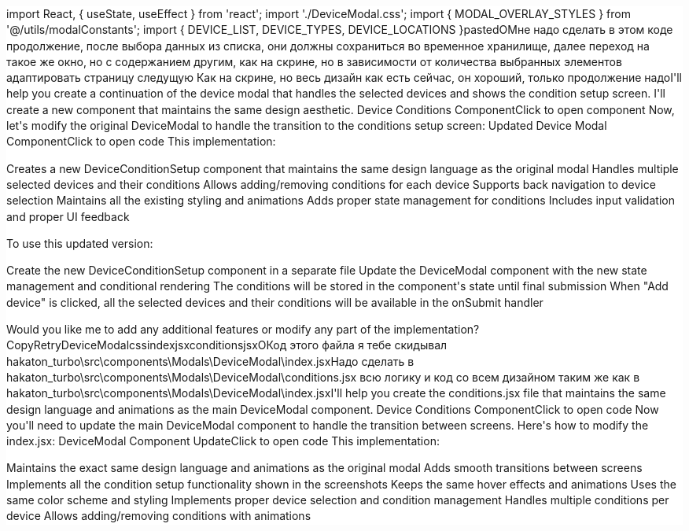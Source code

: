 import React, { useState, useEffect } from 'react';
import './DeviceModal.css';
import { MODAL_OVERLAY_STYLES } from '@/utils/modalConstants';
import { DEVICE_LIST, DEVICE_TYPES, DEVICE_LOCATIONS }pastedOМне надо сделать в этом коде продолжение, после выбора данных из списка, они должны сохраниться во временное хранилище, далее переход на такое же окно, но с содержанием другим, как на скрине, но в зависимости от количества выбранных элементов адаптировать страницу следущую
Как на скрине, но весь дизайн как есть сейчас, он хороший, только продолжение надоI'll help you create a continuation of the device modal that handles the selected devices and shows the condition setup screen. I'll create a new component that maintains the same design aesthetic.
Device Conditions ComponentClick to open component
Now, let's modify the original DeviceModal to handle the transition to the conditions setup screen:
Updated Device Modal ComponentClick to open code
This implementation:

Creates a new DeviceConditionSetup component that maintains the same design language as the original modal
Handles multiple selected devices and their conditions
Allows adding/removing conditions for each device
Supports back navigation to device selection
Maintains all the existing styling and animations
Adds proper state management for conditions
Includes input validation and proper UI feedback

To use this updated version:

Create the new DeviceConditionSetup component in a separate file
Update the DeviceModal component with the new state management and conditional rendering
The conditions will be stored in the component's state until final submission
When "Add device" is clicked, all the selected devices and their conditions will be available in the onSubmit handler

Would you like me to add any additional features or modify any part of the implementation? CopyRetryDeviceModalcssindexjsxconditionsjsxOКод этого файла я тебе скидывал
hakaton_turbo\src\components\Modals\DeviceModal\index.jsxНадо сделать в hakaton_turbo\src\components\Modals\DeviceModal\conditions.jsx
всю логику и код со всем дизайном таким же как в hakaton_turbo\src\components\Modals\DeviceModal\index.jsxI'll help you create the conditions.jsx file that maintains the same design language and animations as the main DeviceModal component.
Device Conditions ComponentClick to open code
Now you'll need to update the main DeviceModal component to handle the transition between screens. Here's how to modify the index.jsx:
DeviceModal Component UpdateClick to open code
This implementation:

Maintains the exact same design language and animations as the original modal
Adds smooth transitions between screens
Implements all the condition setup functionality shown in the screenshots
Keeps the same hover effects and animations
Uses the same color scheme and styling
Implements proper device selection and condition management
Handles multiple conditions per device
Allows adding/removing conditions with animations
